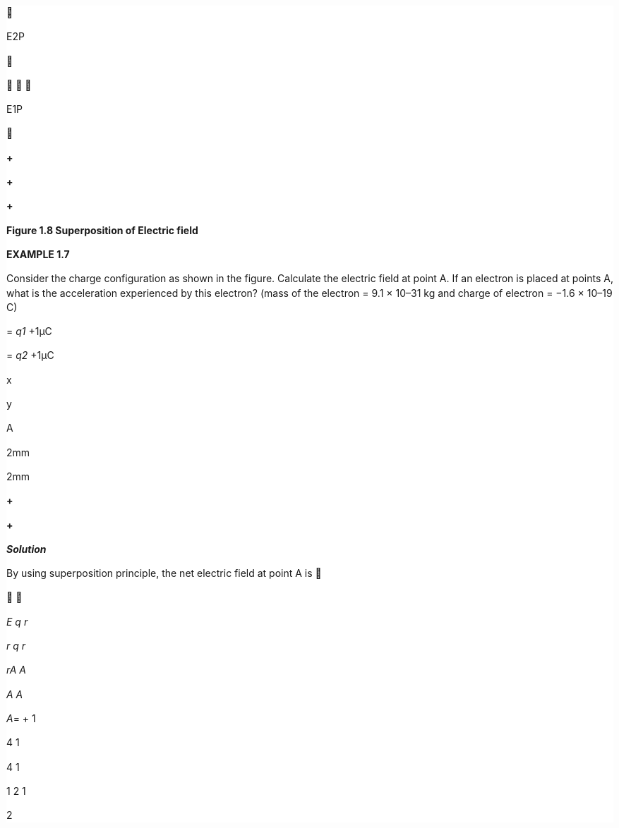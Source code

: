 

E2P



  

E1P



**+**

**+**

**+**

**Figure 1.8 Superposition of Electric field**

**EXAMPLE 1.7**

Consider the charge configuration as shown in the figure. Calculate the electric field at point A. If an electron is placed at points A, what is the acceleration experienced by this electron? (mass of the electron = 9.1 × 10–31 kg and charge of electron = −1.6 × 10–19 C)

\= _q1_ +1µC

\= _q2_ +1µC

x

y

A

2mm

2mm

**+**

**+**

**_Solution_**

By using superposition principle, the net electric field at point A is 

 

_E q r_

_r q r_

_rA A_

_A A_

_A_\= + 1

4 1

4 1

1 2 1

2

